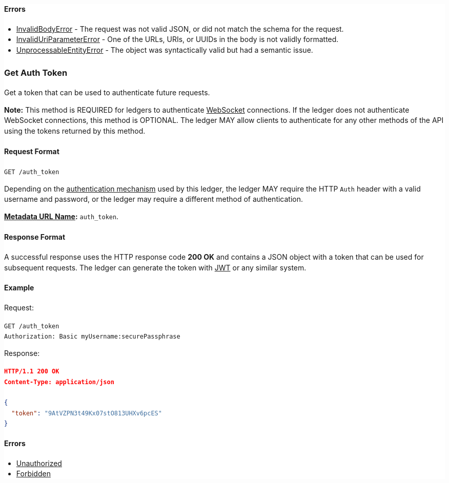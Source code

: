 #### Errors

- [InvalidBodyError][] - The request was not valid JSON, or did not match the schema for the request.
- [InvalidUriParameterError][] - One of the URLs, URIs, or UUIDs in the body is not validly formatted.
- [UnprocessableEntityError][] - The object was syntactically valid but had a semantic issue.


### Get Auth Token
[Get Auth Token]: #get-auth-token

Get a token that can be used to authenticate future requests.

**Note:** This method is REQUIRED for ledgers to authenticate [WebSocket][] connections. If the ledger does not authenticate WebSocket connections, this method is OPTIONAL. The ledger MAY allow clients to authenticate for any other methods of the API using the tokens returned by this method.

#### Request Format

```
GET /auth_token
```

Depending on the [authentication mechanism](#authorization-and-authentication) used by this ledger, the ledger MAY require the HTTP `Auth` header with a valid username and password, or the ledger may require a different method of authentication.

**[Metadata URL Name][]:** `auth_token`.

#### Response Format

A successful response uses the HTTP response code **200 OK** and contains a JSON object with a token that can be used for subsequent requests. The ledger can generate the token with [JWT](https://jwt.io/) or any similar system.

#### Example

Request:

```
GET /auth_token
Authorization: Basic myUsername:securePassphrase
```

Response:

```json
HTTP/1.1 200 OK
Content-Type: application/json

{
  "token": "9AtVZPN3t49Kx07stO813UHXv6pcES"
}
```

#### Errors

- [Unauthorized][]
- [Forbidden][]


[amount]: #amounts
[Amounts]: #amounts
[Transfer resource]: #transfer-resource
[UUID]: http://en.wikipedia.org/wiki/Universally_unique_identifier
[Transfer IDs]: #transfer-ids
[Transfer ID]: #transfer-ids
[Transfer States]: #transfer-states
[Account resource]: #account-resource
[Message resource]: #message-resource
[Crypto-Condition]: #crypto-conditions
[Crypto-Condition Fulfillment]: #crypto-conditions
[URL]: #urls
[URLs]: #urls
[Metadata URL Name]: #urls
[RFC6570]: https://tools.ietf.org/html/rfc6570
[Date-Time]: #date-time
[Get Ledger Metadata]: #get-ledger-metadata
[Prepare Transfer]: #prepare-transfer
[Submit Fulfillment]: #submit-fulfillment
[Reject Transfer]: #reject-transfer
[Get Transfer]: #get-transfer
[Get Transfer Fulfillment]: #get-transfer-fulfillment
[Get Account]: #get-account
[Create or Update Account]: #create-or-update-account
[Send Message]: #send-message
[WebSocket]: #websocket
[Event Types]: #event-types
[Unauthorized]: #unauthorized
[Forbidden]: #forbidden
[InvalidUriParameterError]: #invaliduriparametererror
[InvalidBodyError]: #invalidbodyerror
[NotFoundError]: #notfounderror
[UnprocessableEntityError]: #unprocessableentityerror
[InsufficientFundsError]: #insufficientfundserror
[AlreadyExistsError]: #alreadyexistserror
[UnauthorizedError]: #unauthorizederror
[UnmetConditionError]: #unmetconditionerror
[TransferNotConditionalError]: #transfernotconditionalerror
[UnsupportedCryptoConditionError]: #unsupportedcryptoconditionerror
[TransferStateError]: #transferstateerror